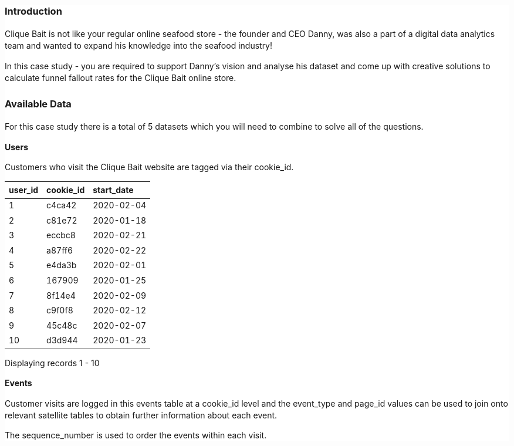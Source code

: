 ### Introduction

Clique Bait is not like your regular online seafood store - the founder
and CEO Danny, was also a part of a digital data analytics team and
wanted to expand his knowledge into the seafood industry!

In this case study - you are required to support Danny’s vision and
analyse his dataset and come up with creative solutions to calculate
funnel fallout rates for the Clique Bait online store.

### Available Data

For this case study there is a total of 5 datasets which you will need
to combine to solve all of the questions.

**Users**

Customers who visit the Clique Bait website are tagged via their
cookie\_id.

<div class="knitsql-table">

| user\_id | cookie\_id | start\_date |
|:---------|:-----------|:------------|
| 1        | c4ca42     | 2020-02-04  |
| 2        | c81e72     | 2020-01-18  |
| 3        | eccbc8     | 2020-02-21  |
| 4        | a87ff6     | 2020-02-22  |
| 5        | e4da3b     | 2020-02-01  |
| 6        | 167909     | 2020-01-25  |
| 7        | 8f14e4     | 2020-02-09  |
| 8        | c9f0f8     | 2020-02-12  |
| 9        | 45c48c     | 2020-02-07  |
| 10       | d3d944     | 2020-01-23  |

Displaying records 1 - 10

</div>

**Events**

Customer visits are logged in this events table at a cookie\_id level
and the event\_type and page\_id values can be used to join onto
relevant satellite tables to obtain further information about each
event.

The sequence\_number is used to order the events within each visit.

<div class="knitsql-table">
